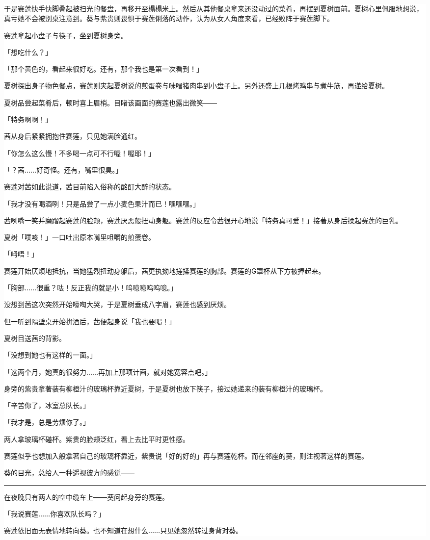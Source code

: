 于是赛莲快手快脚叠起被扫光的餐盘，再移开至榻榻米上。然后从其他餐桌拿来还没动过的菜肴，再摆到夏树面前。夏树心里佩服地想说，真亏她不会被别桌注意到。葵与紫贵则畏惧于赛莲俐落的动作，认为从女人角度来看，已经败阵于赛莲脚下。

赛莲拿起小盘子与筷子，坐到夏树身旁。

「想吃什么？」

「那个黄色的，看起来很好吃。还有，那个我也是第一次看到！」

夏树探出身子物色餐点，赛莲则夹起夏树说的煎蛋卷与味噌猪肉串到小盘子上。另外还盛上几根烤鸡串与煮牛筋，再递给夏树。

夏树品尝起菜肴后，顿时喜上眉梢。目睹该画面的赛莲也露出微笑——

「特务啊啊！」

茜从身后紧紧拥抱住赛莲，只见她满脸通红。

「你怎么这么慢！不多喝一点可不行喔！喔耶！」

「？茜……好奇怪。还有，嘴里很臭。」

赛莲对茜如此说道，茜目前陷入俗称的酩酊大醉的状态。

「我才没有喝酒咧！只是品尝了一点小麦色果汁而已！嘿嘿嘿。」

茜咧嘴一笑并磨蹭起赛莲的脸颊，赛莲厌恶般扭动身躯。赛莲的反应令茜很开心地说「特务真可爱！」接著从身后揉起赛莲的巨乳。

夏树「噗咳！」一口吐出原本嘴里咀嚼的煎蛋卷。

「呣唔！」

赛莲开始厌烦地抵抗，当她猛烈扭动身躯后，茜更执拗地搓揉赛莲的胸部。赛莲的G罩杯从下方被捧起来。

「胸部……很重？呿！反正我的就是小！呜噫噫呜呜噫。」

没想到茜这次突然开始嚎啕大哭，于是夏树垂成八字眉，赛莲也感到厌烦。

但一听到隔壁桌开始拚酒后，茜便起身说「我也要喝！」

夏树目送茜的背影。

「没想到她也有这样的一面。」

「这两个月，她真的很努力……再加上那项计画，就对她宽容点吧。」

身旁的紫贵拿著装有柳橙汁的玻璃杯靠近夏树，于是夏树也放下筷子，接过她递来的装有柳橙汁的玻璃杯。

「辛苦你了，冰室总队长。」

「我才是，总是劳烦你了。」

两人拿玻璃杯碰杯。紫贵的脸颊泛红，看上去比平时更性感。

赛莲似乎也想加入般拿著自己的玻璃杯靠近，紫贵说「好的好的」再与赛莲乾杯。而在邻座的葵，则注视著这样的赛莲。

葵的目光，总给人一种遥视彼方的感觉——

*****

在夜晚只有两人的空中缆车上——葵问起身旁的赛莲。

「我说赛莲……你喜欢队长吗？」

赛莲依旧面无表情地转向葵。也不知道在想什么……只见她忽然转过身背对葵。
